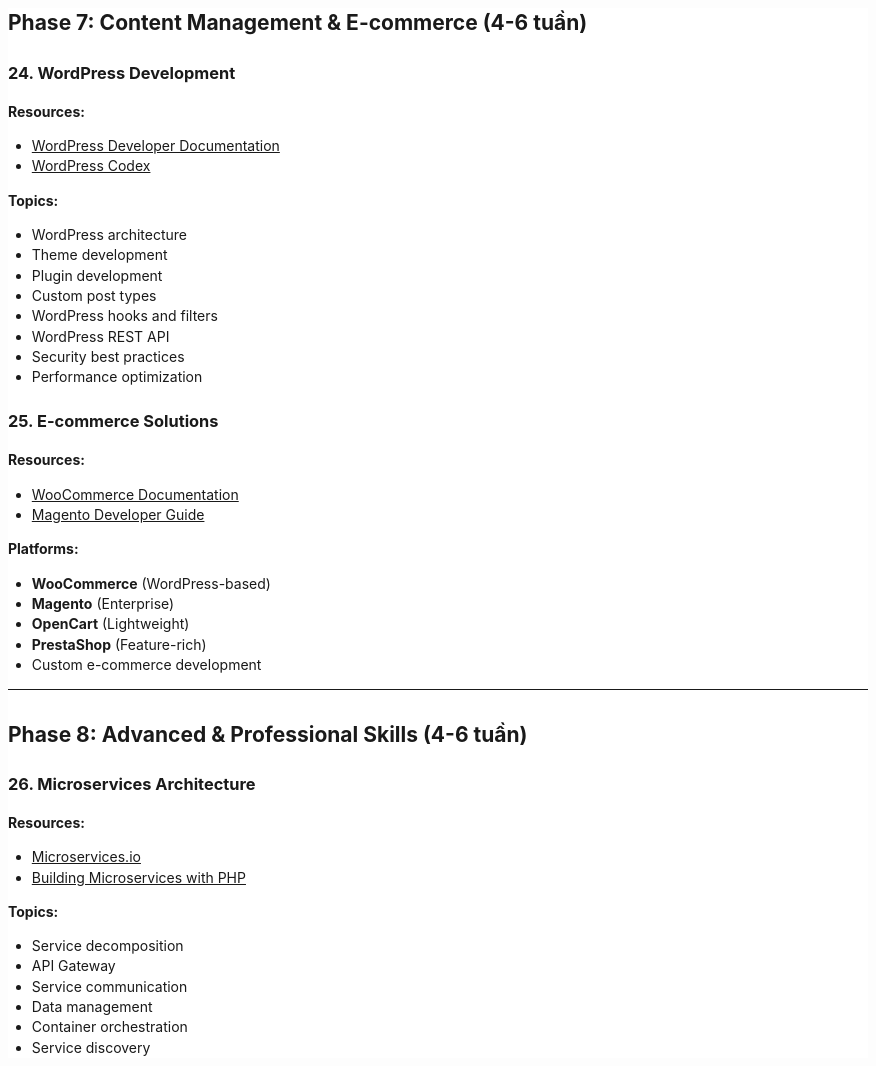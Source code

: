 ## Phase 7: Content Management & E-commerce (4-6 tuần)

### 24. WordPress Development

**Resources:**

- [WordPress Developer Documentation](https://developer.wordpress.org/)
- [WordPress Codex](https://codex.wordpress.org/)

**Topics:**

- WordPress architecture
- Theme development
- Plugin development
- Custom post types
- WordPress hooks and filters
- WordPress REST API
- Security best practices
- Performance optimization

### 25. E-commerce Solutions

**Resources:**

- [WooCommerce Documentation](https://woocommerce.com/documentation/)
- [Magento Developer Guide](https://devdocs.magento.com/)

**Platforms:**

- **WooCommerce** (WordPress-based)
- **Magento** (Enterprise)
- **OpenCart** (Lightweight)
- **PrestaShop** (Feature-rich)
- Custom e-commerce development

---

## Phase 8: Advanced & Professional Skills (4-6 tuần)

### 26. Microservices Architecture

**Resources:**

- [Microservices.io](https://microservices.io/)
- [Building Microservices with PHP](https://www.php-microservices.com/)

**Topics:**

- Service decomposition
- API Gateway
- Service communication
- Data management
- Container orchestration
- Service discovery
